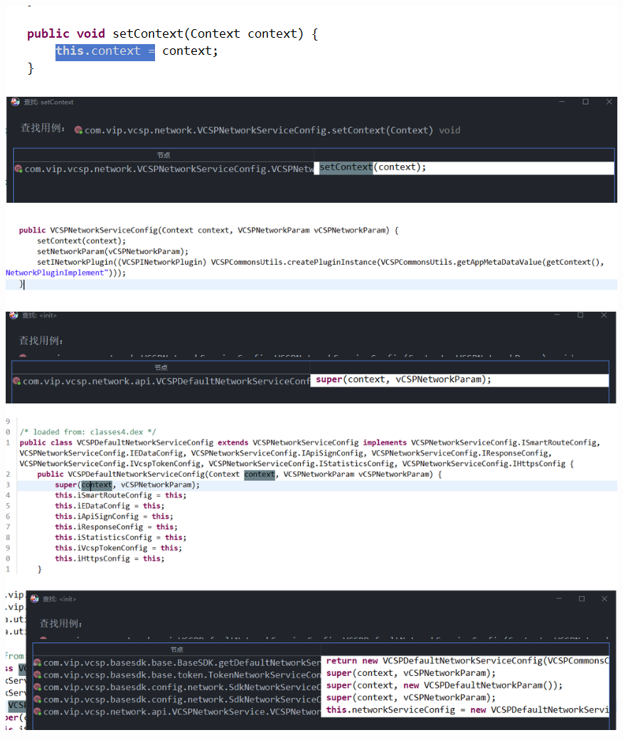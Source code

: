 ![1748237469278](./assets/1748237469278.png)

![1748237477648](./assets/1748237477648.png)

![1748237492032](./assets/1748237492032.png)

![1748237500537](./assets/1748237500537.png)

![1748237511397](./assets/1748237511397.png)

![1748237522026](./assets/1748237522026.png)
